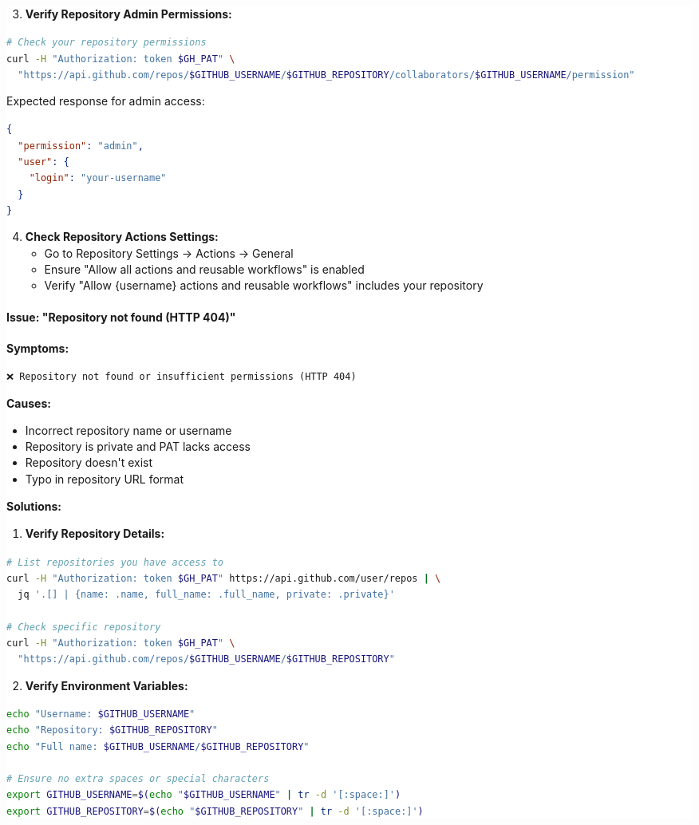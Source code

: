 3. **Verify Repository Admin Permissions:**
```bash
# Check your repository permissions
curl -H "Authorization: token $GH_PAT" \
  "https://api.github.com/repos/$GITHUB_USERNAME/$GITHUB_REPOSITORY/collaborators/$GITHUB_USERNAME/permission"
```

Expected response for admin access:
```json
{
  "permission": "admin",
  "user": {
    "login": "your-username"
  }
}
```

4. **Check Repository Actions Settings:**
   - Go to Repository Settings → Actions → General
   - Ensure "Allow all actions and reusable workflows" is enabled
   - Verify "Allow {username} actions and reusable workflows" includes your repository

#### Issue: "Repository not found (HTTP 404)"

**Symptoms:**
```
❌ Repository not found or insufficient permissions (HTTP 404)
```

**Causes:**
- Incorrect repository name or username
- Repository is private and PAT lacks access
- Repository doesn't exist
- Typo in repository URL format

**Solutions:**

1. **Verify Repository Details:**
```bash
# List repositories you have access to
curl -H "Authorization: token $GH_PAT" https://api.github.com/user/repos | \
  jq '.[] | {name: .name, full_name: .full_name, private: .private}'

# Check specific repository
curl -H "Authorization: token $GH_PAT" \
  "https://api.github.com/repos/$GITHUB_USERNAME/$GITHUB_REPOSITORY"
```

2. **Verify Environment Variables:**
```bash
echo "Username: $GITHUB_USERNAME"
echo "Repository: $GITHUB_REPOSITORY"
echo "Full name: $GITHUB_USERNAME/$GITHUB_REPOSITORY"

# Ensure no extra spaces or special characters
export GITHUB_USERNAME=$(echo "$GITHUB_USERNAME" | tr -d '[:space:]')
export GITHUB_REPOSITORY=$(echo "$GITHUB_REPOSITORY" | tr -d '[:space:]')
```
